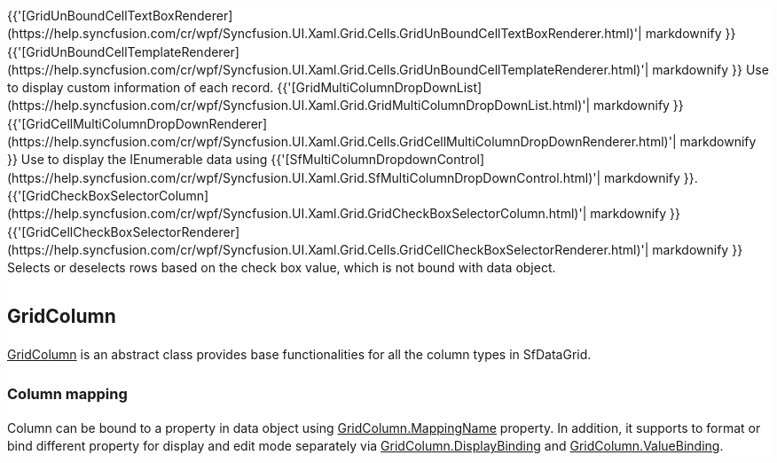 </td>
<td>
{{'[GridUnBoundCellTextBoxRenderer](https://help.syncfusion.com/cr/wpf/Syncfusion.UI.Xaml.Grid.Cells.GridUnBoundCellTextBoxRenderer.html)'| markdownify }}
{{'[GridUnBoundCellTemplateRenderer](https://help.syncfusion.com/cr/wpf/Syncfusion.UI.Xaml.Grid.Cells.GridUnBoundCellTemplateRenderer.html)'| markdownify }}
</td>
<td>
Use to display custom information of each record.
</td>
</tr>
<tr>
<td>
{{'[GridMultiColumnDropDownList](https://help.syncfusion.com/cr/wpf/Syncfusion.UI.Xaml.Grid.GridMultiColumnDropDownList.html)'| markdownify }}
</td>
<td>
{{'[GridCellMultiColumnDropDownRenderer](https://help.syncfusion.com/cr/wpf/Syncfusion.UI.Xaml.Grid.Cells.GridCellMultiColumnDropDownRenderer.html)'| markdownify }}
</td>
<td>
Use to display the IEnumerable data using {{'[SfMultiColumnDropdownControl](https://help.syncfusion.com/cr/wpf/Syncfusion.UI.Xaml.Grid.SfMultiColumnDropDownControl.html)'| markdownify }}.
</td>
</tr>
<tr>
<td>
{{'[GridCheckBoxSelectorColumn](https://help.syncfusion.com/cr/wpf/Syncfusion.UI.Xaml.Grid.GridCheckBoxSelectorColumn.html)'| markdownify }}
</td>
<td>
{{'[GridCellCheckBoxSelectorRenderer](https://help.syncfusion.com/cr/wpf/Syncfusion.UI.Xaml.Grid.Cells.GridCellCheckBoxSelectorRenderer.html)'| markdownify }}
</td>
<td>
Selects or deselects rows based on the check box value, which is not bound with data object.
</td>
</tr>
</table>

## GridColumn

[GridColumn](https://help.syncfusion.com/cr/wpf/Syncfusion.UI.Xaml.Grid.GridColumn.html) is an abstract class provides base functionalities for all the column types in SfDataGrid. 

### Column mapping

Column can be bound to a property in data object using [GridColumn.MappingName](https://help.syncfusion.com/cr/wpf/Syncfusion.UI.Xaml.Grid.GridColumnBase.html#Syncfusion_UI_Xaml_Grid_GridColumnBase_MappingName) property. In addition, it supports to format or bind different property for display and edit mode separately via [GridColumn.DisplayBinding](https://help.syncfusion.com/cr/wpf/Syncfusion.UI.Xaml.Grid.GridColumnBase.html#Syncfusion_UI_Xaml_Grid_GridColumnBase_DisplayBinding) and [GridColumn.ValueBinding](https://help.syncfusion.com/cr/wpf/Syncfusion.UI.Xaml.Grid.GridColumnBase.html#Syncfusion_UI_Xaml_Grid_GridColumnBase_ValueBinding).
 